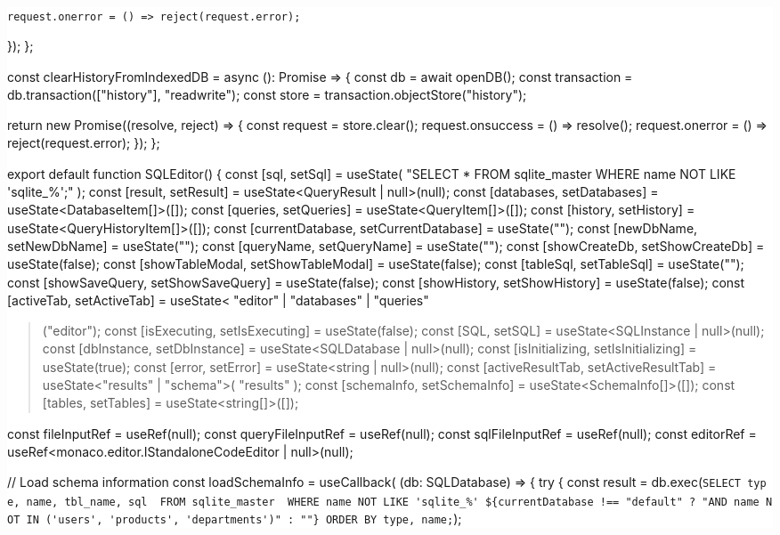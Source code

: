     request.onerror = () => reject(request.error);
  });
};

const clearHistoryFromIndexedDB = async (): Promise<void> => {
  const db = await openDB();
  const transaction = db.transaction(["history"], "readwrite");
  const store = transaction.objectStore("history");

  return new Promise((resolve, reject) => {
    const request = store.clear();
    request.onsuccess = () => resolve();
    request.onerror = () => reject(request.error);
  });
};

export default function SQLEditor() {
  const [sql, setSql] = useState(
    "SELECT * FROM sqlite_master WHERE name NOT LIKE 'sqlite_%';"
  );
  const [result, setResult] = useState<QueryResult | null>(null);
  const [databases, setDatabases] = useState<DatabaseItem[]>([]);
  const [queries, setQueries] = useState<QueryItem[]>([]);
  const [history, setHistory] = useState<QueryHistoryItem[]>([]);
  const [currentDatabase, setCurrentDatabase] = useState("");
  const [newDbName, setNewDbName] = useState("");
  const [queryName, setQueryName] = useState("");
  const [showCreateDb, setShowCreateDb] = useState(false);
  const [showTableModal, setShowTableModal] = useState(false);
  const [tableSql, setTableSql] = useState("");
  const [showSaveQuery, setShowSaveQuery] = useState(false);
  const [showHistory, setShowHistory] = useState(false);
  const [activeTab, setActiveTab] = useState<
    "editor" | "databases" | "queries"
  >("editor");
  const [isExecuting, setIsExecuting] = useState(false);
  const [SQL, setSQL] = useState<SQLInstance | null>(null);
  const [dbInstance, setDbInstance] = useState<SQLDatabase | null>(null);
  const [isInitializing, setIsInitializing] = useState(true);
  const [error, setError] = useState<string | null>(null);
  const [activeResultTab, setActiveResultTab] = useState<"results" | "schema">(
    "results"
  );
  const [schemaInfo, setSchemaInfo] = useState<SchemaInfo[]>([]);
  const [tables, setTables] = useState<string[]>([]);

  const fileInputRef = useRef<HTMLInputElement>(null);
  const queryFileInputRef = useRef<HTMLInputElement>(null);
  const sqlFileInputRef = useRef<HTMLInputElement>(null);
  const editorRef = useRef<monaco.editor.IStandaloneCodeEditor | null>(null);

  // Load schema information
  const loadSchemaInfo = useCallback(
    (db: SQLDatabase) => {
      try {
        const result = db.exec(`
        SELECT type, name, tbl_name, sql 
        FROM sqlite_master 
        WHERE name NOT LIKE 'sqlite_%'
        ${currentDatabase !== "default" ? "AND name NOT IN ('users', 'products', 'departments')" : ""}
        ORDER BY type, name;
      `);

